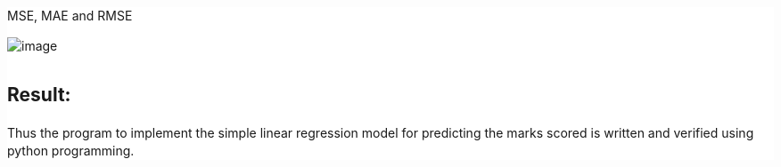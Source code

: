  MSE, MAE and RMSE

<img width="534" height="93" alt="image" src="https://github.com/user-attachments/assets/1c0695a7-4038-4b25-9bf2-25358fa2e4fa" />











## Result:
Thus the program to implement the simple linear regression model for predicting the marks scored is written and verified using python programming.
